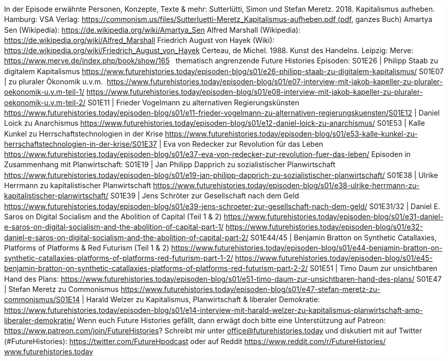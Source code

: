 In der Episode erwähnte Personen, Konzepte, Texte & mehr:
Sutterlütti, Simon und Stefan Meretz. 2018. Kapitalismus aufheben. Hamburg: VSA Verlag:
https://commonism.us/files/Sutterluetti-Meretz_Kapitalismus-aufheben.pdf (pdf, ganzes Buch)
Amartya Sen (Wikipedia):
https://de.wikipedia.org/wiki/Amartya_Sen
Alfred Marshall (Wikipedia):
https://de.wikipedia.org/wiki/Alfred_Marshall
Friedrich August von Hayek (Wiki):
https://de.wikipedia.org/wiki/Friedrich_August_von_Hayek
Certeau, de Michel. 1988. Kunst des Handelns. Leipzig: Merve:
https://www.merve.de/index.php/book/show/165
 
thematisch angrenzende Future Histories Episoden:
S01E26 | Philipp Staab zu digitalem Kapitalismus
https://www.futurehistories.today/episoden-blog/s01/e26-philipp-staab-zu-digitalem-kapitalismus/
S01E07 | zu pluraler Ökonomik u.v.m. 
https://www.futurehistories.today/episoden-blog/s01/e07-interview-mit-jakob-kapeller-zu-pluraler-oekonomik-u.v.m-teil-1/
https://www.futurehistories.today/episoden-blog/s01/e08-interview-mit-jakob-kapeller-zu-pluraler-oekonomik-u.v.m-teil-2/
S01E11 | Frieder Vogelmann zu alternativen Regierungskünsten
https://www.futurehistories.today/episoden-blog/s01/e11-frieder-vogelmann-zu-alternativen-regierungskuensten/S01E12 | Daniel Loick zu Anarchismus
https://www.futurehistories.today/episoden-blog/s01/e12-daniel-loick-zu-anarchismus/
S01E53 | Kalle Kunkel zu Herrschaftstechnologien in der Krise
https://www.futurehistories.today/episoden-blog/s01/e53-kalle-kunkel-zu-herrschaftstechnologien-in-der-krise/S01E37 | Eva von Redecker zur Revolution für das Leben
https://www.futurehistories.today/episoden-blog/s01/e37-eva-von-redecker-zur-revolution-fuer-das-leben/
Episoden in Zusammenhang mit Planwirtschaft:
S01E19 | Jan Philipp Dapprich zu sozialistischer Planwirtschaft
https://www.futurehistories.today/episoden-blog/s01/e19-jan-philipp-dapprich-zu-sozialistischer-planwirtschaft/
S01E38 | Ulrike Herrmann zu kapitalistischer Planwirtschaft
https://www.futurehistories.today/episoden-blog/s01/e38-ulrike-herrmann-zu-kapitalistischer-planwirtschaft/
S01E39 | Jens Schröter zur Gesellschaft nach dem Geld
https://www.futurehistories.today/episoden-blog/s01/e39-jens-schroeter-zur-gesellschaft-nach-dem-geld/
S01E31/32 | Daniel E. Saros on Digital Socialism and the Abolition of Capital (Teil 1 & 2)
https://www.futurehistories.today/episoden-blog/s01/e31-daniel-e-saros-on-digital-socialism-and-the-abolition-of-capital-part-1/
https://www.futurehistories.today/episoden-blog/s01/e32-daniel-e-saros-on-digital-socialism-and-the-abolition-of-capital-part-2/
S01E44/45 | Benjamin Bratton on Synthetic Catallaxies, Platforms of Platforms & Red Futurism (Teil 1 & 2)
https://www.futurehistories.today/episoden-blog/s01/e44-benjamin-bratton-on-synthetic-catallaxies-platforms-of-platforms-red-futurism-part-1-2/
https://www.futurehistories.today/episoden-blog/s01/e45-benjamin-bratton-on-synthetic-catallaxies-platforms-of-platforms-red-futurism-part-2-2/
S01E51 | Timo Daum zur unsichtbaren Hand des Plans:
https://www.futurehistories.today/episoden-blog/s01/e51-timo-daum-zur-unsichtbaren-hand-des-plans/
S01E47 | Stefan Meretz zu Commonismus
https://www.futurehistories.today/episoden-blog/s01/e47-stefan-meretz-zu-commonismus/S01E14 | Harald Welzer zu Kapitalismus, Planwirtschaft & liberaler Demokratie:
https://www.futurehistories.today/episoden-blog/s01/e14-interview-mit-harald-welzer-zu-kapitalismus-planwirtschaft-amp-liberaler-demokratie/
Wenn euch Future Histories gefällt, dann erwägt doch bitte eine Unterstützung auf Patreon:
https://www.patreon.com/join/FutureHistories?
Schreibt mir unter office@futurehistories.today und diskutiert mit auf Twitter (#FutureHistories):
https://twitter.com/FutureHpodcast
oder auf Reddit https://www.reddit.com/r/FutureHistories/
www.futurehistories.today
